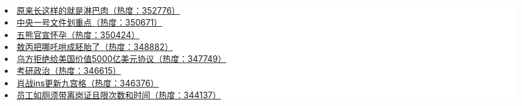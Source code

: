 <li>
<a href="https://s.weibo.com/weibo?q=%23%E5%8E%9F%E6%9D%A5%E9%95%BF%E8%BF%99%E6%A0%B7%E7%9A%84%E5%B0%B1%E6%98%AF%E6%B7%8B%E5%B7%B4%E8%82%89%23" target="weibo">
原来长这样的就是淋巴肉（热度：352776）
</a>
</li>

<li>
<a href="https://s.weibo.com/weibo?q=%23%E4%B8%AD%E5%A4%AE%E4%B8%80%E5%8F%B7%E6%96%87%E4%BB%B6%E5%88%92%E9%87%8D%E7%82%B9%23" target="weibo">
中央一号文件划重点（热度：350671）
</a>
</li>

<li>
<a href="https://s.weibo.com/weibo?q=%23%E4%BA%94%E7%86%8A%E5%AE%98%E5%AE%A3%E6%80%80%E5%AD%95%23" target="weibo">
五熊官宣怀孕（热度：350424）
</a>
</li>

<li>
<a href="https://s.weibo.com/weibo?q=%23%E6%95%96%E4%B8%99%E6%8A%8A%E5%93%AA%E5%90%92%E5%93%84%E6%88%90%E8%83%9A%E8%83%8E%E4%BA%86%23" target="weibo">
敖丙把哪吒哄成胚胎了（热度：348882）
</a>
</li>

<li>
<a href="https://s.weibo.com/weibo?q=%23%E4%B9%8C%E6%96%B9%E6%8B%92%E7%BB%9D%E7%BB%99%E7%BE%8E%E5%9B%BD%E4%BB%B7%E5%80%BC5000%E4%BA%BF%E7%BE%8E%E5%85%83%E5%8D%8F%E8%AE%AE%23" target="weibo">
乌方拒绝给美国价值5000亿美元协议（热度：347749）
</a>
</li>

<li>
<a href="https://s.weibo.com/weibo?q=%23%E8%80%83%E7%A0%94%E6%94%BF%E6%B2%BB%23" target="weibo">
考研政治（热度：346615）
</a>
</li>

<li>
<a href="https://s.weibo.com/weibo?q=%23%E8%82%96%E6%88%98ins%E6%9B%B4%E6%96%B0%E4%B9%9D%E5%AE%AB%E6%A0%BC%23" target="weibo">
肖战ins更新九宫格（热度：346376）
</a>
</li>

<li>
<a href="https://s.weibo.com/weibo?q=%23%E5%91%98%E5%B7%A5%E5%A6%82%E5%8E%95%E9%A1%BB%E5%B8%A6%E7%A6%BB%E5%B2%97%E8%AF%81%E4%B8%94%E9%99%90%E6%AC%A1%E6%95%B0%E5%92%8C%E6%97%B6%E9%97%B4%23" target="weibo">
员工如厕须带离岗证且限次数和时间（热度：344137）
</a>
</li>
